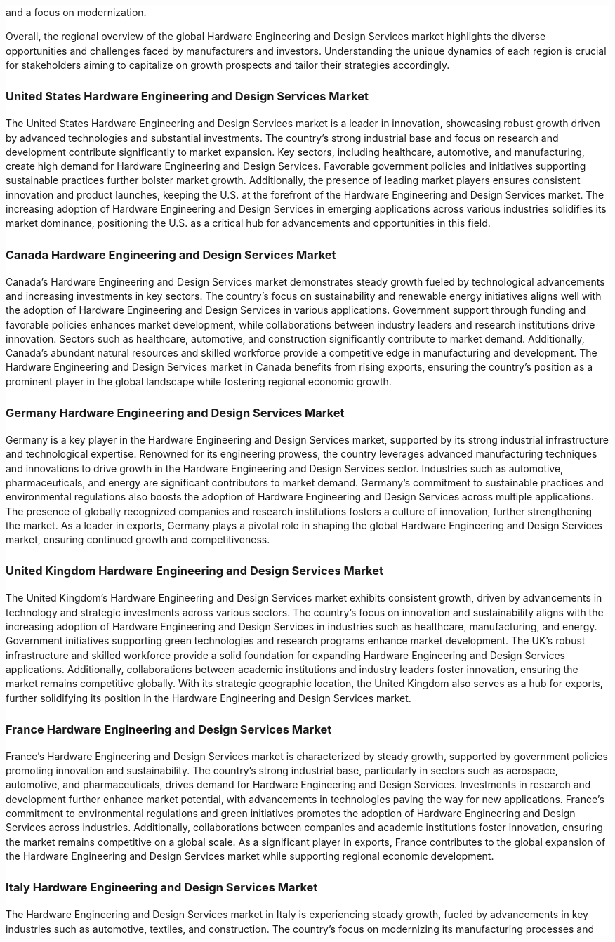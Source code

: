 and a focus on modernization.</p><p>Overall, the regional overview of the global Hardware Engineering and Design Services market highlights the diverse opportunities and challenges faced by manufacturers and investors. Understanding the unique dynamics of each region is crucial for stakeholders aiming to capitalize on growth prospects and tailor their strategies accordingly.</p><h3>United States Hardware Engineering and Design Services Market</h3><p>The United States Hardware Engineering and Design Services market is a leader in innovation, showcasing robust growth driven by advanced technologies and substantial investments. The country&rsquo;s strong industrial base and focus on research and development contribute significantly to market expansion. Key sectors, including healthcare, automotive, and manufacturing, create high demand for Hardware Engineering and Design Services. Favorable government policies and initiatives supporting sustainable practices further bolster market growth. Additionally, the presence of leading market players ensures consistent innovation and product launches, keeping the U.S. at the forefront of the Hardware Engineering and Design Services market. The increasing adoption of Hardware Engineering and Design Services in emerging applications across various industries solidifies its market dominance, positioning the U.S. as a critical hub for advancements and opportunities in this field.</p><h3>Canada Hardware Engineering and Design Services Market</h3><p>Canada&rsquo;s Hardware Engineering and Design Services market demonstrates steady growth fueled by technological advancements and increasing investments in key sectors. The country&rsquo;s focus on sustainability and renewable energy initiatives aligns well with the adoption of Hardware Engineering and Design Services in various applications. Government support through funding and favorable policies enhances market development, while collaborations between industry leaders and research institutions drive innovation. Sectors such as healthcare, automotive, and construction significantly contribute to market demand. Additionally, Canada&rsquo;s abundant natural resources and skilled workforce provide a competitive edge in manufacturing and development. The Hardware Engineering and Design Services market in Canada benefits from rising exports, ensuring the country&rsquo;s position as a prominent player in the global landscape while fostering regional economic growth.</p><h3>Germany Hardware Engineering and Design Services Market</h3><p>Germany is a key player in the Hardware Engineering and Design Services market, supported by its strong industrial infrastructure and technological expertise. Renowned for its engineering prowess, the country leverages advanced manufacturing techniques and innovations to drive growth in the Hardware Engineering and Design Services sector. Industries such as automotive, pharmaceuticals, and energy are significant contributors to market demand. Germany&rsquo;s commitment to sustainable practices and environmental regulations also boosts the adoption of Hardware Engineering and Design Services across multiple applications. The presence of globally recognized companies and research institutions fosters a culture of innovation, further strengthening the market. As a leader in exports, Germany plays a pivotal role in shaping the global Hardware Engineering and Design Services market, ensuring continued growth and competitiveness.</p><h3>United Kingdom Hardware Engineering and Design Services Market</h3><p>The United Kingdom&rsquo;s Hardware Engineering and Design Services market exhibits consistent growth, driven by advancements in technology and strategic investments across various sectors. The country&rsquo;s focus on innovation and sustainability aligns with the increasing adoption of Hardware Engineering and Design Services in industries such as healthcare, manufacturing, and energy. Government initiatives supporting green technologies and research programs enhance market development. The UK&rsquo;s robust infrastructure and skilled workforce provide a solid foundation for expanding Hardware Engineering and Design Services applications. Additionally, collaborations between academic institutions and industry leaders foster innovation, ensuring the market remains competitive globally. With its strategic geographic location, the United Kingdom also serves as a hub for exports, further solidifying its position in the Hardware Engineering and Design Services market.</p><h3>France Hardware Engineering and Design Services Market</h3><p>France&rsquo;s Hardware Engineering and Design Services market is characterized by steady growth, supported by government policies promoting innovation and sustainability. The country&rsquo;s strong industrial base, particularly in sectors such as aerospace, automotive, and pharmaceuticals, drives demand for Hardware Engineering and Design Services. Investments in research and development further enhance market potential, with advancements in technologies paving the way for new applications. France&rsquo;s commitment to environmental regulations and green initiatives promotes the adoption of Hardware Engineering and Design Services across industries. Additionally, collaborations between companies and academic institutions foster innovation, ensuring the market remains competitive on a global scale. As a significant player in exports, France contributes to the global expansion of the Hardware Engineering and Design Services market while supporting regional economic development.</p><h3>Italy Hardware Engineering and Design Services Market</h3><p>The Hardware Engineering and Design Services market in Italy is experiencing steady growth, fueled by advancements in key industries such as automotive, textiles, and construction. The country&rsquo;s focus on modernizing its manufacturing processes and